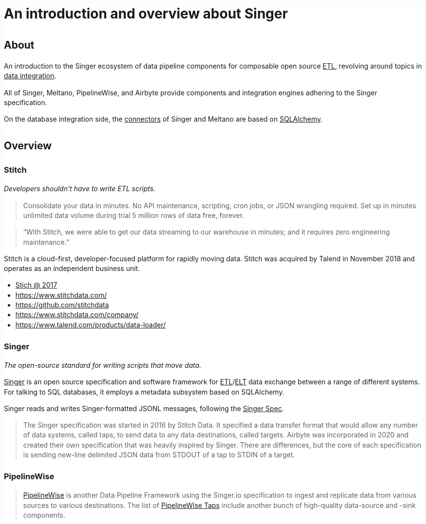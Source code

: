 # An introduction and overview about Singer

## About

An introduction to the Singer ecosystem of data pipeline components for
composable open source [ETL], revolving around topics in [data integration].

All of Singer, Meltano, PipelineWise, and Airbyte provide components and
integration engines adhering to the Singer specification.

On the database integration side, the [connectors] of Singer and Meltano are
based on [SQLAlchemy].


## Overview

### Stitch
_Developers shouldn't have to write ETL scripts._

> Consolidate your data in minutes. No API maintenance, scripting, cron jobs,
> or JSON wrangling required. Set up in minutes unlimited data volume during
> trial 5 million rows of data free, forever.

> “With Stitch, we were able to get our data streaming to our warehouse in
> minutes; and it requires zero engineering maintenance.”

Stitch is a cloud-first, developer-focused platform for rapidly moving data.
Stitch was acquired by Talend in November 2018 and operates as an independent
business unit.

- [Stich @ 2017]
- https://www.stitchdata.com/
- https://github.com/stitchdata
- https://www.stitchdata.com/company/
- https://www.talend.com/products/data-loader/

### Singer
_The open-source standard for writing scripts that move data._

[Singer] is an open source specification and software framework for [ETL]/[ELT]
data exchange between a range of different systems. For talking to SQL databases,
it employs a metadata subsystem based on SQLAlchemy.

Singer reads and writes Singer-formatted JSONL messages, following the [Singer Spec].

> The Singer specification was started in 2016 by Stitch Data. It specified a
> data transfer format that would allow any number of data systems, called taps,
> to send data to any data destinations, called targets. Airbyte was incorporated
> in 2020 and created their own specification that was heavily inspired by Singer.
> There are differences, but the core of each specification is sending new-line
> delimited JSON data from STDOUT of a tap to STDIN of a target.

### PipelineWise
> [PipelineWise] is another Data Pipeline Framework using the Singer.io
specification to ingest and replicate data from various sources to
various destinations. The list of [PipelineWise Taps] include another
bunch of high-quality data-source and -sink components.


[Clarify in docs relationship to Singer project from Stitch/Talend]: https://github.com/airbytehq/airbyte/issues/445
[connectors]: https://hub.meltano.com/
[data integration]: https://en.wikipedia.org/wiki/Data_integration
[ELT]: https://en.wikipedia.org/wiki/Extract,_load,_transform
[ETL]: https://en.wikipedia.org/wiki/Extract,_transform,_load
[Estuary helps enterprises harness historical and real-time data pipelines]: https://venturebeat.com/business/how-estuary-helps-enterprises-harness-historical-and-real-time-data-pipelines/
[Fivetran vs. Stitch vs. Singer vs. Airbyte vs. Meltano]: https://www.reddit.com/r/dataengineering/comments/o744oi/fivetan_vs_stitch_vs_singer_vs_airbyte_vs_meltano/
[GitLab spins out open source data integration platform Meltano]: https://venturebeat.com/business/gitlab-spins-out-open-source-data-integration-platform-meltano/
[Introducing Omni]: https://omni.co/blog/introducing-omni
[Meltano]: https://meltano.com/
[meltano | Hub]: https://hub.meltano.com/
[Meltano SDK]: https://github.com/meltano/sdk
[Meltano PostgreSQL target]: https://pypi.org/project/meltanolabs-target-postgres/
[Omni: Snowflake Ventures invests in Omni]: https://omni.co/blog/snowflake-invests-in-omni
[Paul Singer to cash in on $3B takeover of Qlik Technologies]: https://nypost.com/2016/06/02/paul-singer-to-cash-in-on-3b-takeover-of-qlik-technologies/
[PipelineWise]: https://transferwise.github.io/pipelinewise/
[PipelineWise Taps]: https://transferwise.github.io/pipelinewise/user_guide/yaml_config.html
[Portable: ETL Connector Catalog]: https://portable.io/connectors
[Qlik Acquires Talend]: https://www.qlik.com/us/company/press-room/press-releases/qlik-acquires-talend
[Rivery vs. Stitch Data]: https://portable.io/learn/rivery-vs-stitch-comparison
[RJMetrics]: https://en.wikipedia.org/wiki/RJMetrics
[RJMetrics alum Chris Merrick is behind Omni]: https://technical.ly/startups/omni-chris-merrick-data-philly/
[Singer]: https://www.singer.io/
[Singer Spec]: https://hub.meltano.com/singer/spec/
[Snowflake: Snowflake Ventures Invests in Omni]: https://www.snowflake.com/blog/snowflake-ventures-invests-in-omni-to-empower-self-service-business-intelligence-and-data-modeling/
[SQLAlchemy]: https://www.sqlalchemy.org/
[Stich @ 2017]: https://web.archive.org/web/20170130075831/https://www.stitchdata.com/
[Talend to Acquire Stitch]: https://www.talend.com/about-us/press-releases/talend-acquires-stitch-a-leader-in-self-service-cloud-data-integration/
[Thoma Bravo to buy analytics firm Qlik]: https://www.reuters.com/article/us-qlik-m-a-thoma-bravo-idUSKCN0YO1JD/
[Top 7 ELT tools in 2024]: https://portable.io/learn/top-5-elt-tools-for-your-modern-data-stack
[Unfair comparison to PipelineWise and Meltano]: https://github.com/airbytehq/airbyte/issues/9253
